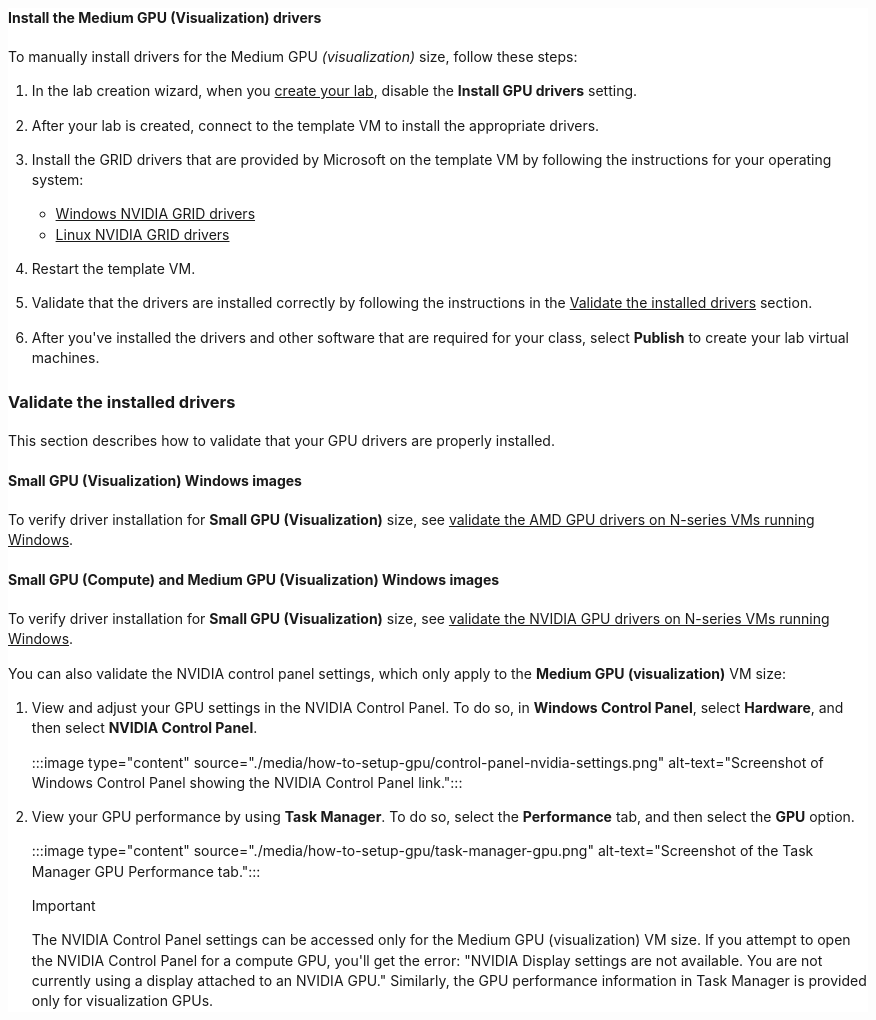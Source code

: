 #### Install the Medium GPU (Visualization) drivers

To manually install drivers for the Medium GPU *(visualization)* size, follow these steps:

1. In the lab creation wizard, when you [create your lab](./how-to-manage-labs.md), disable the **Install GPU drivers** setting.

1. After your lab is created, connect to the template VM to install the appropriate drivers.

1. Install the GRID drivers that are provided by Microsoft on the template VM by following the instructions for your operating system:

   - [Windows NVIDIA GRID drivers](/azure/virtual-machines/windows/n-series-driver-setup#nvidia-gridvgpu-drivers)
   - [Linux NVIDIA GRID drivers](/azure/virtual-machines/linux/n-series-driver-setup?toc=%2fazure%2fvirtual-machines%2flinux%2ftoc.json#nvidia-grid-drivers)
  
1. Restart the template VM.

1. Validate that the drivers are installed correctly by following the instructions in the [Validate the installed drivers](how-to-setup-lab-gpu.md#validate-the-installed-drivers) section.

1. After you've installed the drivers and other software that are required for your class, select **Publish** to create your lab virtual machines.

### Validate the installed drivers

This section describes how to validate that your GPU drivers are properly installed.

#### Small GPU (Visualization) Windows images

To verify driver installation for **Small GPU (Visualization)** size, see [validate the AMD GPU drivers on N-series VMs running Windows](/azure/virtual-machines/windows/n-series-driver-setup#verify-driver-installation).

#### Small GPU (Compute) and Medium GPU (Visualization) Windows images

To verify driver installation for **Small GPU (Visualization)** size, see [validate the NVIDIA GPU drivers on N-series VMs running Windows](/azure/virtual-machines/windows/n-series-driver-setup#verify-driver-installation).

You can also validate the NVIDIA control panel settings, which only apply to the **Medium GPU (visualization)** VM size:

1. View and adjust your GPU settings in the NVIDIA Control Panel. To do so, in **Windows Control Panel**, select **Hardware**, and then select **NVIDIA Control Panel**.

   :::image type="content" source="./media/how-to-setup-gpu/control-panel-nvidia-settings.png" alt-text="Screenshot of Windows Control Panel showing the NVIDIA Control Panel link.":::

1. View your GPU performance by using **Task Manager**.  To do so, select the **Performance** tab, and then select the **GPU** option.

   :::image type="content" source="./media/how-to-setup-gpu/task-manager-gpu.png" alt-text="Screenshot of the Task Manager GPU Performance tab.":::

   > [!IMPORTANT]
   > The NVIDIA Control Panel settings can be accessed only for the Medium GPU (visualization) VM size.  If you attempt to open the NVIDIA Control Panel for a compute GPU, you'll get the error: "NVIDIA Display settings are not available.  You are not currently using a display attached to an NVIDIA GPU."  Similarly, the GPU performance information in Task Manager is provided only for visualization GPUs.
